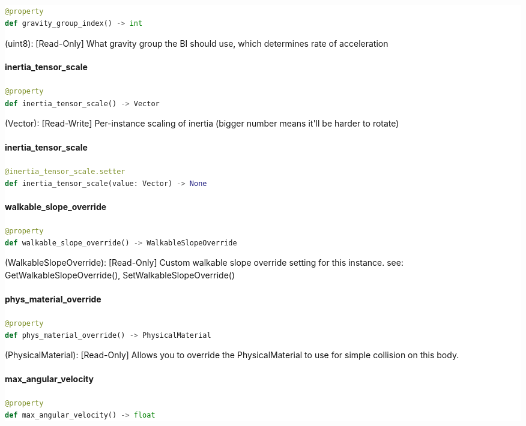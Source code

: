 ```python
@property
def gravity_group_index() -> int
```

(uint8):  [Read-Only] What gravity group the BI should use, which determines rate of acceleration

<a id="unreal.BodyInstance.inertia_tensor_scale"></a>

#### inertia_tensor_scale

```python
@property
def inertia_tensor_scale() -> Vector
```

(Vector):  [Read-Write] Per-instance scaling of inertia (bigger number means  it'll be harder to rotate)

<a id="unreal.BodyInstance.inertia_tensor_scale"></a>

#### inertia_tensor_scale

```python
@inertia_tensor_scale.setter
def inertia_tensor_scale(value: Vector) -> None
```

<a id="unreal.BodyInstance.walkable_slope_override"></a>

#### walkable_slope_override

```python
@property
def walkable_slope_override() -> WalkableSlopeOverride
```

(WalkableSlopeOverride):  [Read-Only] Custom walkable slope override setting for this instance.
see: GetWalkableSlopeOverride(), SetWalkableSlopeOverride()

<a id="unreal.BodyInstance.phys_material_override"></a>

#### phys_material_override

```python
@property
def phys_material_override() -> PhysicalMaterial
```

(PhysicalMaterial):  [Read-Only] Allows you to override the PhysicalMaterial to use for simple collision on this body.

<a id="unreal.BodyInstance.max_angular_velocity"></a>

#### max_angular_velocity

```python
@property
def max_angular_velocity() -> float
```
